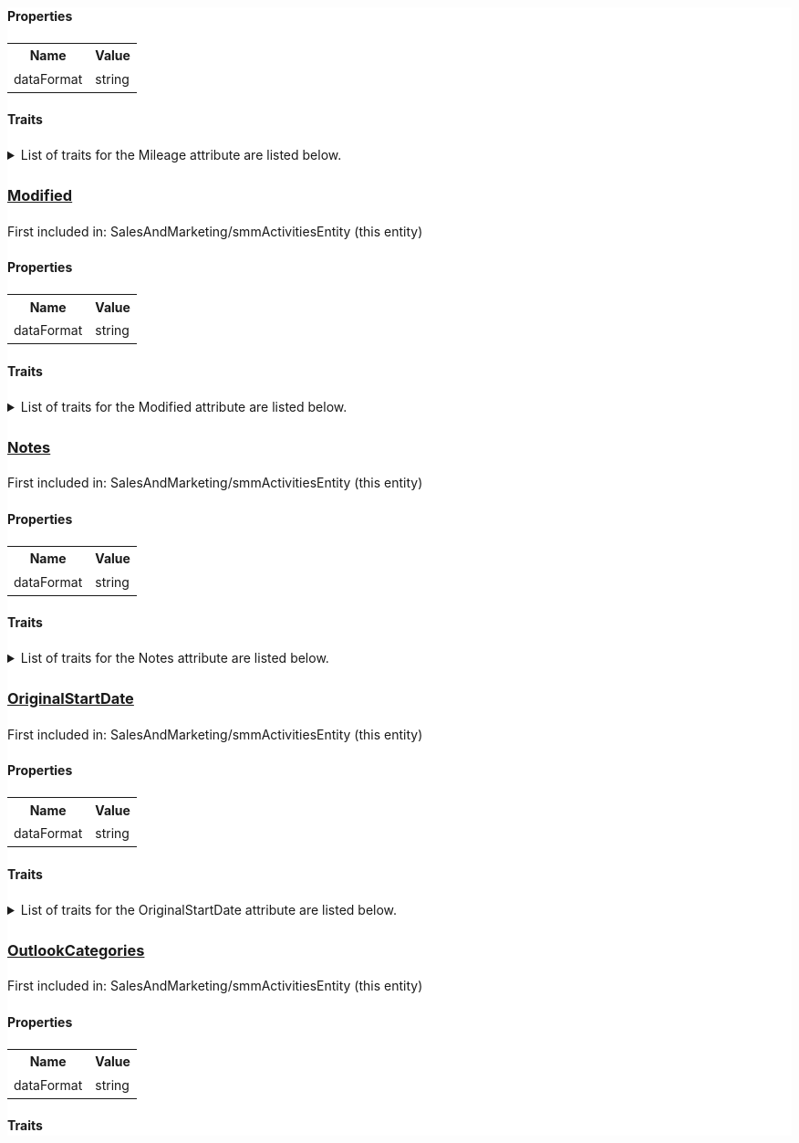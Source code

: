 #### Properties

<table><tr><th>Name</th><th>Value</th></tr><tr><td>dataFormat</td><td>string</td></tr></table>

#### Traits

<details><summary>List of traits for the Mileage attribute are listed below.</summary></details>

### <a href=#Modified name="Modified">Modified</a>

First included in: SalesAndMarketing/smmActivitiesEntity (this entity)  

#### Properties

<table><tr><th>Name</th><th>Value</th></tr><tr><td>dataFormat</td><td>string</td></tr></table>

#### Traits

<details><summary>List of traits for the Modified attribute are listed below.</summary></details>

### <a href=#Notes name="Notes">Notes</a>

First included in: SalesAndMarketing/smmActivitiesEntity (this entity)  

#### Properties

<table><tr><th>Name</th><th>Value</th></tr><tr><td>dataFormat</td><td>string</td></tr></table>

#### Traits

<details><summary>List of traits for the Notes attribute are listed below.</summary></details>

### <a href=#OriginalStartDate name="OriginalStartDate">OriginalStartDate</a>

First included in: SalesAndMarketing/smmActivitiesEntity (this entity)  

#### Properties

<table><tr><th>Name</th><th>Value</th></tr><tr><td>dataFormat</td><td>string</td></tr></table>

#### Traits

<details><summary>List of traits for the OriginalStartDate attribute are listed below.</summary></details>

### <a href=#OutlookCategories name="OutlookCategories">OutlookCategories</a>

First included in: SalesAndMarketing/smmActivitiesEntity (this entity)  

#### Properties

<table><tr><th>Name</th><th>Value</th></tr><tr><td>dataFormat</td><td>string</td></tr></table>

#### Traits
